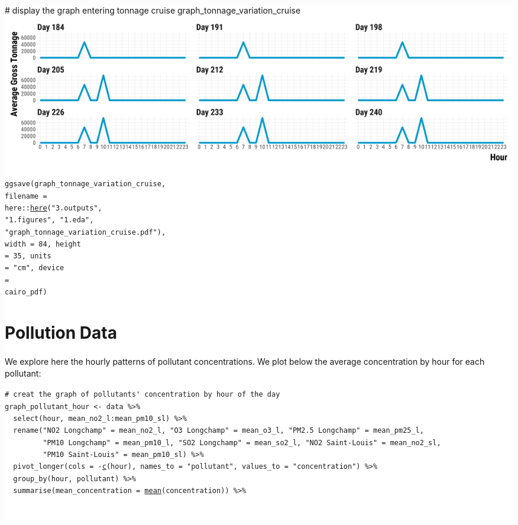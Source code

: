 <span class='co'># display the graph entering tonnage cruise</span>
<span class='va'>graph_tonnage_variation_cruise</span>
</code></pre></div>
![](script_exploratory_data_analysis_files/figure-html5/unnamed-chunk-7-1.png)<div class="sourceCode"><pre class="sourceCode r"><code class="sourceCode r"><span class='fu'>ggsave</span><span class='op'>(</span><span class='va'>graph_tonnage_variation_cruise</span>, filename <span class='op'>=</span> <span class='fu'>here</span><span class='fu'>::</span><span class='fu'><a href='https://here.r-lib.org//reference/here.html'>here</a></span><span class='op'>(</span><span class='st'>"3.outputs"</span>, <span class='st'>"1.figures"</span>, <span class='st'>"1.eda"</span>, <span class='st'>"graph_tonnage_variation_cruise.pdf"</span><span class='op'>)</span>, 
       width <span class='op'>=</span> <span class='fl'>84</span>, height <span class='op'>=</span> <span class='fl'>35</span>, units <span class='op'>=</span> <span class='st'>"cm"</span>, device <span class='op'>=</span> <span class='va'>cairo_pdf</span><span class='op'>)</span>
</code></pre></div>

</div>


# Pollution Data

We explore here the hourly patterns of pollutant concentrations. We plot below the average concentration by hour for each pollutant:

<div class="layout-chunk" data-layout="l-body-outset">
<div class="sourceCode"><pre class="sourceCode r"><code class="sourceCode r"><span class='co'># creat the graph of pollutants' concentration by hour of the day</span>
<span class='va'>graph_pollutant_hour</span> <span class='op'>&lt;-</span> <span class='va'>data</span> <span class='op'>%&gt;%</span>
  <span class='fu'>select</span><span class='op'>(</span><span class='va'>hour</span>, <span class='va'>mean_no2_l</span><span class='op'>:</span><span class='va'>mean_pm10_sl</span><span class='op'>)</span> <span class='op'>%&gt;%</span>
  <span class='fu'>rename</span><span class='op'>(</span><span class='st'>"NO2 Longchamp"</span> <span class='op'>=</span> <span class='va'>mean_no2_l</span>, <span class='st'>"O3 Longchamp"</span> <span class='op'>=</span> <span class='va'>mean_o3_l</span>, <span class='st'>"PM2.5 Longchamp"</span> <span class='op'>=</span> <span class='va'>mean_pm25_l</span>,
         <span class='st'>"PM10 Longchamp"</span> <span class='op'>=</span> <span class='va'>mean_pm10_l</span>, <span class='st'>"SO2 Longchamp"</span> <span class='op'>=</span> <span class='va'>mean_so2_l</span>, <span class='st'>"NO2 Saint-Louis"</span> <span class='op'>=</span> <span class='va'>mean_no2_sl</span>,
         <span class='st'>"PM10 Saint-Louis"</span> <span class='op'>=</span> <span class='va'>mean_pm10_sl</span><span class='op'>)</span> <span class='op'>%&gt;%</span>
  <span class='fu'>pivot_longer</span><span class='op'>(</span>cols <span class='op'>=</span> <span class='op'>-</span><span class='fu'><a href='https://rdrr.io/r/base/c.html'>c</a></span><span class='op'>(</span><span class='va'>hour</span><span class='op'>)</span>, names_to <span class='op'>=</span> <span class='st'>"pollutant"</span>, values_to <span class='op'>=</span> <span class='st'>"concentration"</span><span class='op'>)</span> <span class='op'>%&gt;%</span>
  <span class='fu'>group_by</span><span class='op'>(</span><span class='va'>hour</span>, <span class='va'>pollutant</span><span class='op'>)</span> <span class='op'>%&gt;%</span>
  <span class='fu'>summarise</span><span class='op'>(</span>mean_concentration <span class='op'>=</span> <span class='fu'><a href='https://rdrr.io/r/base/mean.html'>mean</a></span><span class='op'>(</span><span class='va'>concentration</span><span class='op'>)</span><span class='op'>)</span> <span class='op'>%&gt;%</span>